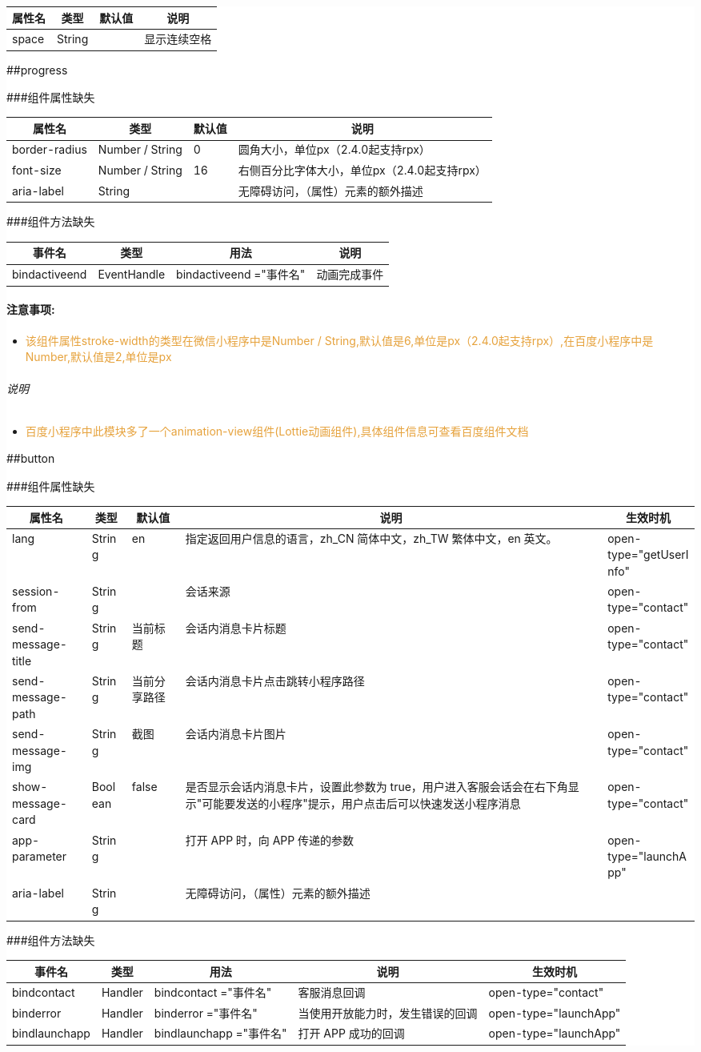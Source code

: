 |属性名|类型|默认值|说明|
|-----|----|----|----|
|space|String||显示连续空格|

##progress

###组件属性缺失

|属性名|类型|默认值|说明|
|-----|----|----|----|
|border-radius|Number / String|0|圆角大小，单位px（2.4.0起支持rpx）|
|font-size|Number / String|16|右侧百分比字体大小，单位px（2.4.0起支持rpx）|
|aria-label|String||无障碍访问，（属性）元素的额外描述|

###组件方法缺失

|事件名|类型|用法|说明|
|-----|----|----|----|
|bindactiveend|EventHandle| bindactiveend ="事件名"|动画完成事件|

#### 注意事项:
- <font color="#E6A23C">该组件属性stroke-width的类型在微信小程序中是Number / String,默认值是6,单位是px（2.4.0起支持rpx）,在百度小程序中是Number,默认值是2,单位是px</font>

###### 说明

- <font color="#E6A23C">百度小程序中此模块多了一个animation-view组件(Lottie动画组件),具体组件信息可查看百度组件文档</font>

##button

###组件属性缺失

|属性名|类型|默认值|说明|生效时机|
|-----|----|----|----|----|
|lang|String|en|指定返回用户信息的语言，zh_CN 简体中文，zh_TW 繁体中文，en 英文。|open-type="getUserInfo"|
|session-from|String||会话来源|open-type="contact"|
|send-message-title|String|当前标题|会话内消息卡片标题|open-type="contact"|
|send-message-path|String|当前分享路径|会话内消息卡片点击跳转小程序路径|open-type="contact"|
|send-message-img|String|截图|会话内消息卡片图片|open-type="contact"|
|show-message-card|Boolean|false|是否显示会话内消息卡片，设置此参数为 true，用户进入客服会话会在右下角显示"可能要发送的小程序"提示，用户点击后可以快速发送小程序消息|open-type="contact"|
|app-parameter|String||打开 APP 时，向 APP 传递的参数|open-type="launchApp"|
|aria-label|String||无障碍访问，（属性）元素的额外描述|

###组件方法缺失

|事件名|类型|用法|说明|生效时机|
|-----|----|----|----|-----|
|bindcontact|Handler| bindcontact ="事件名"|客服消息回调|open-type="contact"|
|binderror|Handler| binderror ="事件名"|当使用开放能力时，发生错误的回调|open-type="launchApp"|
|bindlaunchapp|Handler| bindlaunchapp ="事件名"|打开 APP 成功的回调|open-type="launchApp"|
